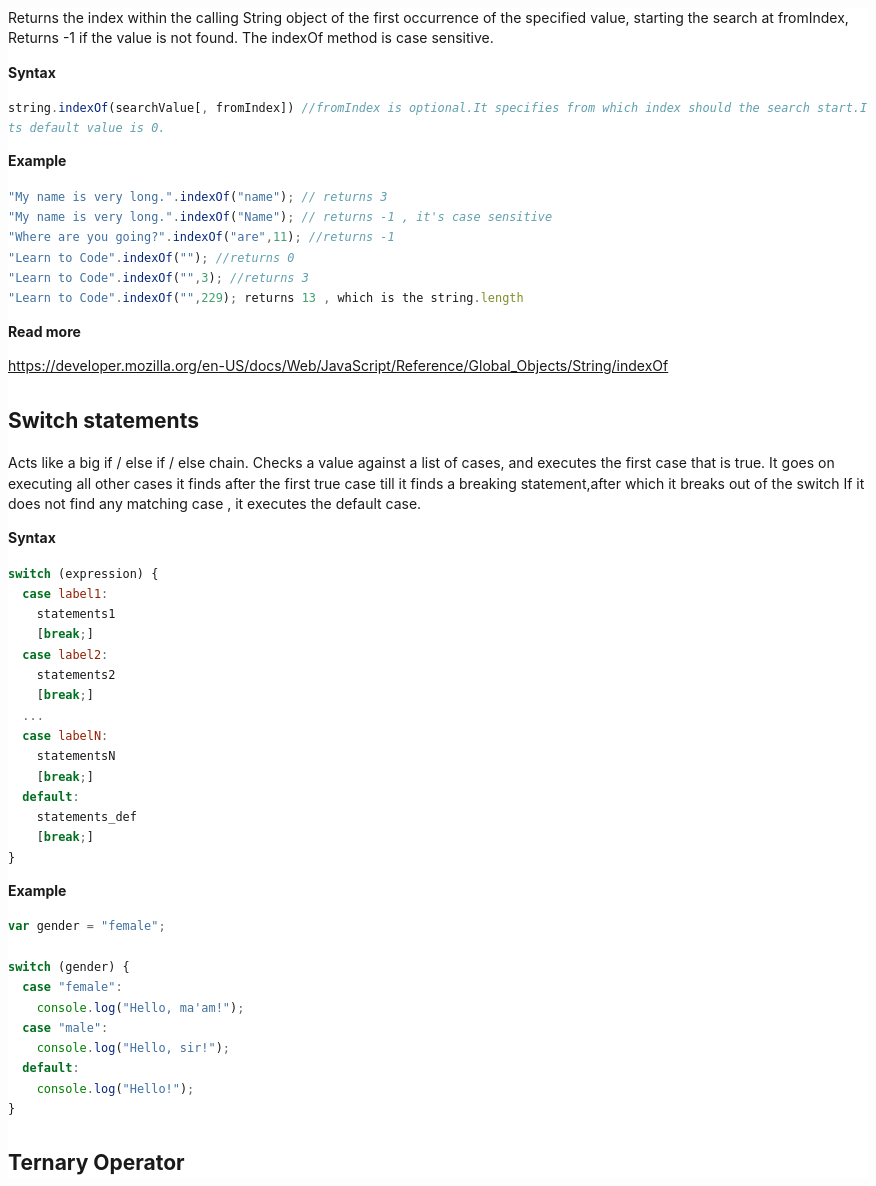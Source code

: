 Returns the index within the calling String object of the first occurrence of the specified value, starting the search at fromIndex, Returns -1 if the value is not found. The indexOf method is case sensitive.

**Syntax**

```js
string.indexOf(searchValue[, fromIndex]) //fromIndex is optional.It specifies from which index should the search start.Its default value is 0.
```
**Example**

```js
"My name is very long.".indexOf("name"); // returns 3
"My name is very long.".indexOf("Name"); // returns -1 , it's case sensitive
"Where are you going?".indexOf("are",11); //returns -1
"Learn to Code".indexOf(""); //returns 0
"Learn to Code".indexOf("",3); //returns 3
"Learn to Code".indexOf("",229); returns 13 , which is the string.length
```

**Read more**

https://developer.mozilla.org/en-US/docs/Web/JavaScript/Reference/Global_Objects/String/indexOf

## Switch statements

Acts like a big if / else if / else chain. Checks a value against a list of cases, and executes the first case that is true. It goes on executing all other cases it finds after the first true case till it finds a breaking statement,after which it breaks out of the switch If it does not find any matching case , it executes the default case.

**Syntax**

```js
switch (expression) {
  case label1:
    statements1
    [break;]
  case label2:
    statements2
    [break;]
  ...
  case labelN:
    statementsN
    [break;]
  default:
    statements_def
    [break;]
}
```
**Example**

```js
var gender = "female";

switch (gender) {
  case "female":
    console.log("Hello, ma'am!");
  case "male":
    console.log("Hello, sir!");
  default:
    console.log("Hello!");
}
```
## Ternary Operator

